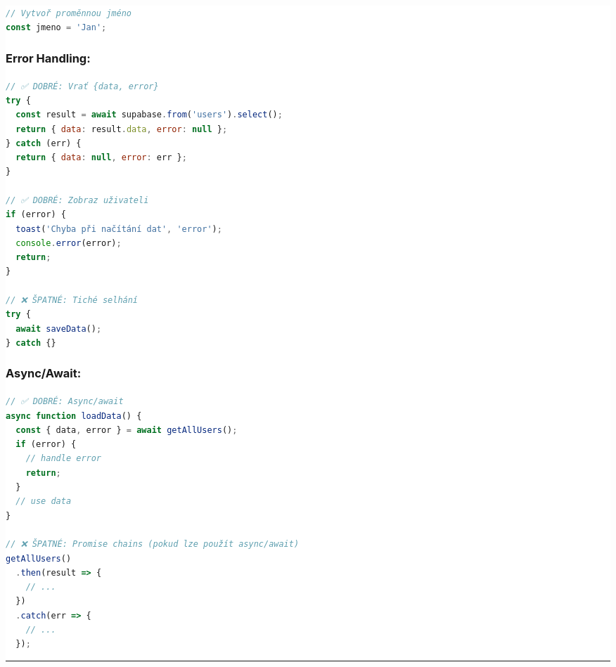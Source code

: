 ```javascript
// Vytvoř proměnnou jméno
const jmeno = 'Jan';
```

### Error Handling:

```javascript
// ✅ DOBRÉ: Vrať {data, error}
try {
  const result = await supabase.from('users').select();
  return { data: result.data, error: null };
} catch (err) {
  return { data: null, error: err };
}

// ✅ DOBRÉ: Zobraz uživateli
if (error) {
  toast('Chyba při načítání dat', 'error');
  console.error(error);
  return;
}

// ❌ ŠPATNÉ: Tiché selhání
try {
  await saveData();
} catch {}
```

### Async/Await:

```javascript
// ✅ DOBRÉ: Async/await
async function loadData() {
  const { data, error } = await getAllUsers();
  if (error) {
    // handle error
    return;
  }
  // use data
}

// ❌ ŠPATNÉ: Promise chains (pokud lze použít async/await)
getAllUsers()
  .then(result => {
    // ...
  })
  .catch(err => {
    // ...
  });
```

---
